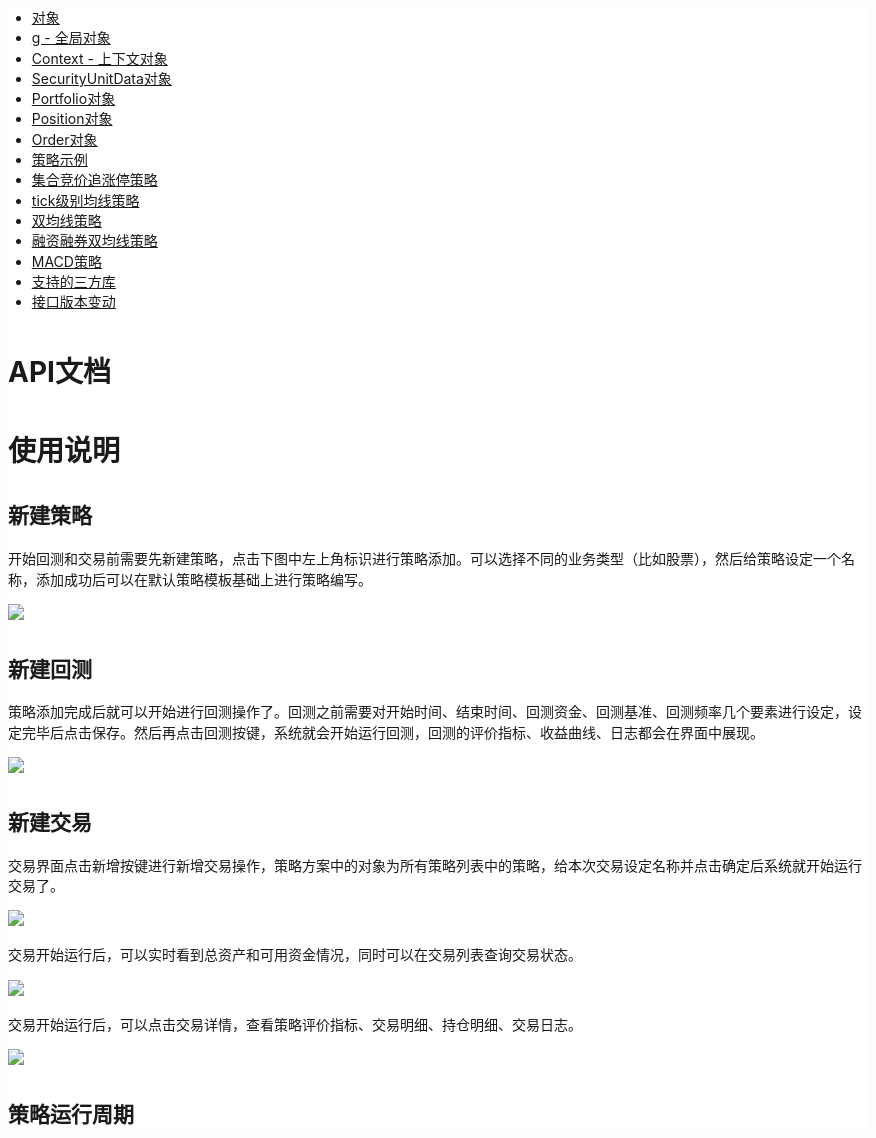 - [对象](#对象 "对象")
- [g - 全局对象](#g "g - 全局对象")
- [Context - 上下文对象](#Context "Context - 上下文对象")
- [SecurityUnitData对象](#SecurityUnitData "SecurityUnitData对象")
- [Portfolio对象](#Portfolio "Portfolio对象")
- [Position对象](#Position "Position对象")
- [Order对象](#Order "Order对象")
- [策略示例](#策略示例 "策略示例")
- [集合竞价追涨停策略](#集合竞价追涨停策略 "集合竞价追涨停策略")
- [tick级别均线策略](#tick级别均线策略 "tick级别均线策略")
- [双均线策略](#双均线策略 "双均线策略")
- [融资融券双均线策略](#融资融券双均线策略 "融资融券双均线策略")
- [MACD策略](#macd策略 "MACD策略")
- 
  [支持的三方库](#支持的三方库 "支持的三方库")
- [接口版本变动](#接口版本变动 "接口版本变动")

# API文档

# 使用说明

## 新建策略

开始回测和交易前需要先新建策略，点击下图中左上角标识进行策略添加。可以选择不同的业务类型（比如股票），然后给策略设定一个名称，添加成功后可以在默认策略模板基础上进行策略编写。

![](/static/images/help/creat_strategy.png)

## 新建回测

策略添加完成后就可以开始进行回测操作了。回测之前需要对开始时间、结束时间、回测资金、回测基准、回测频率几个要素进行设定，设定完毕后点击保存。然后再点击回测按键，系统就会开始运行回测，回测的评价指标、收益曲线、日志都会在界面中展现。

![](/static/images/help/backtest_factor.png)

## 新建交易

交易界面点击新增按键进行新增交易操作，策略方案中的对象为所有策略列表中的策略，给本次交易设定名称并点击确定后系统就开始运行交易了。

![](/static/images/help/creat_trade.png)

交易开始运行后，可以实时看到总资产和可用资金情况，同时可以在交易列表查询交易状态。

![](/static/images/help/account_info.png)

交易开始运行后，可以点击交易详情，查看策略评价指标、交易明细、持仓明细、交易日志。

![](/static/images/help/trade_info.png)

## 策略运行周期
